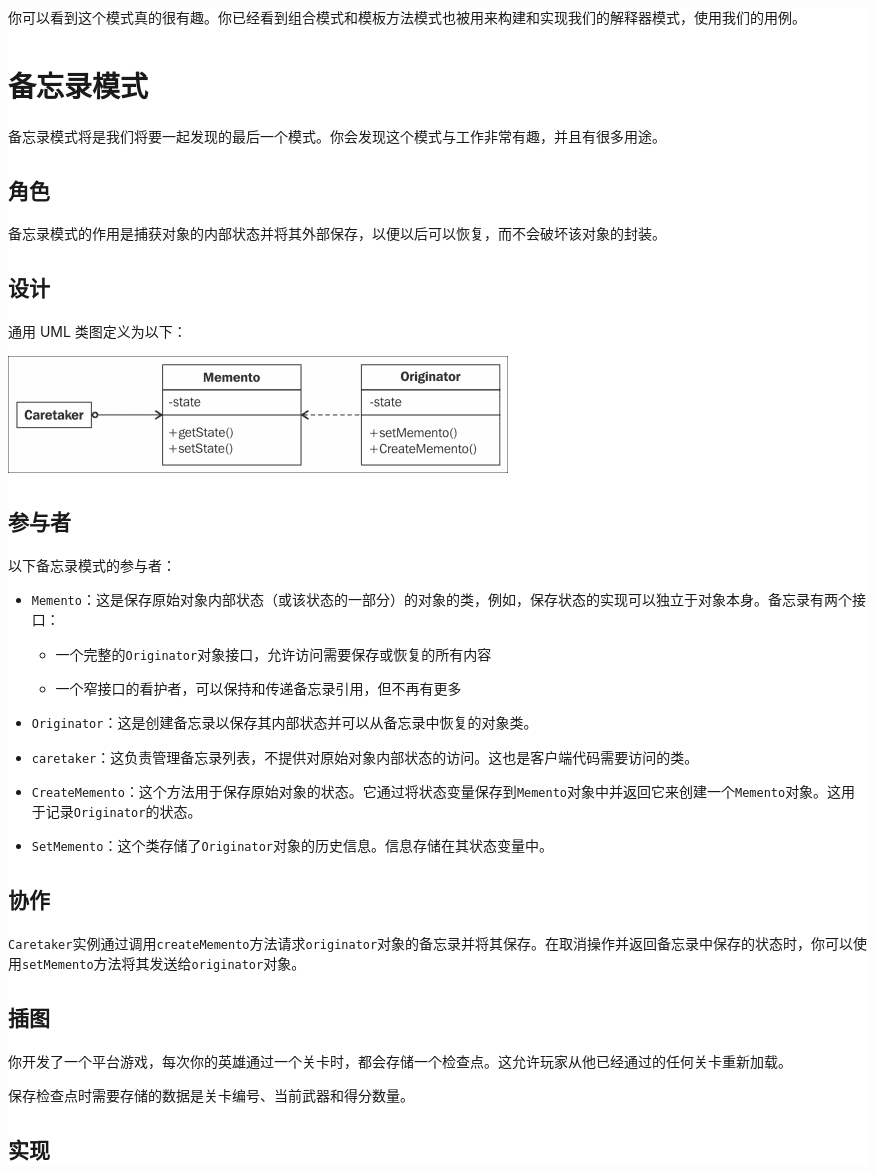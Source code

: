 你可以看到这个模式真的很有趣。你已经看到组合模式和模板方法模式也被用来构建和实现我们的解释器模式，使用我们的用例。

# 备忘录模式

备忘录模式将是我们将要一起发现的最后一个模式。你会发现这个模式与工作非常有趣，并且有很多用途。

## 角色

备忘录模式的作用是捕获对象的内部状态并将其外部保存，以便以后可以恢复，而不会破坏该对象的封装。

## 设计

通用 UML 类图定义为以下：

![设计](img/4852_08_05.jpg)

## 参与者

以下备忘录模式的参与者：

+   `Memento`：这是保存原始对象内部状态（或该状态的一部分）的对象的类，例如，保存状态的实现可以独立于对象本身。备忘录有两个接口：

    +   一个完整的`Originator`对象接口，允许访问需要保存或恢复的所有内容

    +   一个窄接口的看护者，可以保持和传递备忘录引用，但不再有更多

+   `Originator`：这是创建备忘录以保存其内部状态并可以从备忘录中恢复的对象类。

+   `caretaker`：这负责管理备忘录列表，不提供对原始对象内部状态的访问。这也是客户端代码需要访问的类。

+   `CreateMemento`：这个方法用于保存原始对象的状态。它通过将状态变量保存到`Memento`对象中并返回它来创建一个`Memento`对象。这用于记录`Originator`的状态。

+   `SetMemento`：这个类存储了`Originator`对象的历史信息。信息存储在其状态变量中。

## 协作

`Caretaker`实例通过调用`createMemento`方法请求`originator`对象的备忘录并将其保存。在取消操作并返回备忘录中保存的状态时，你可以使用`setMemento`方法将其发送给`originator`对象。

## 插图

你开发了一个平台游戏，每次你的英雄通过一个关卡时，都会存储一个检查点。这允许玩家从他已经通过的任何关卡重新加载。

保存检查点时需要存储的数据是关卡编号、当前武器和得分数量。

## 实现
